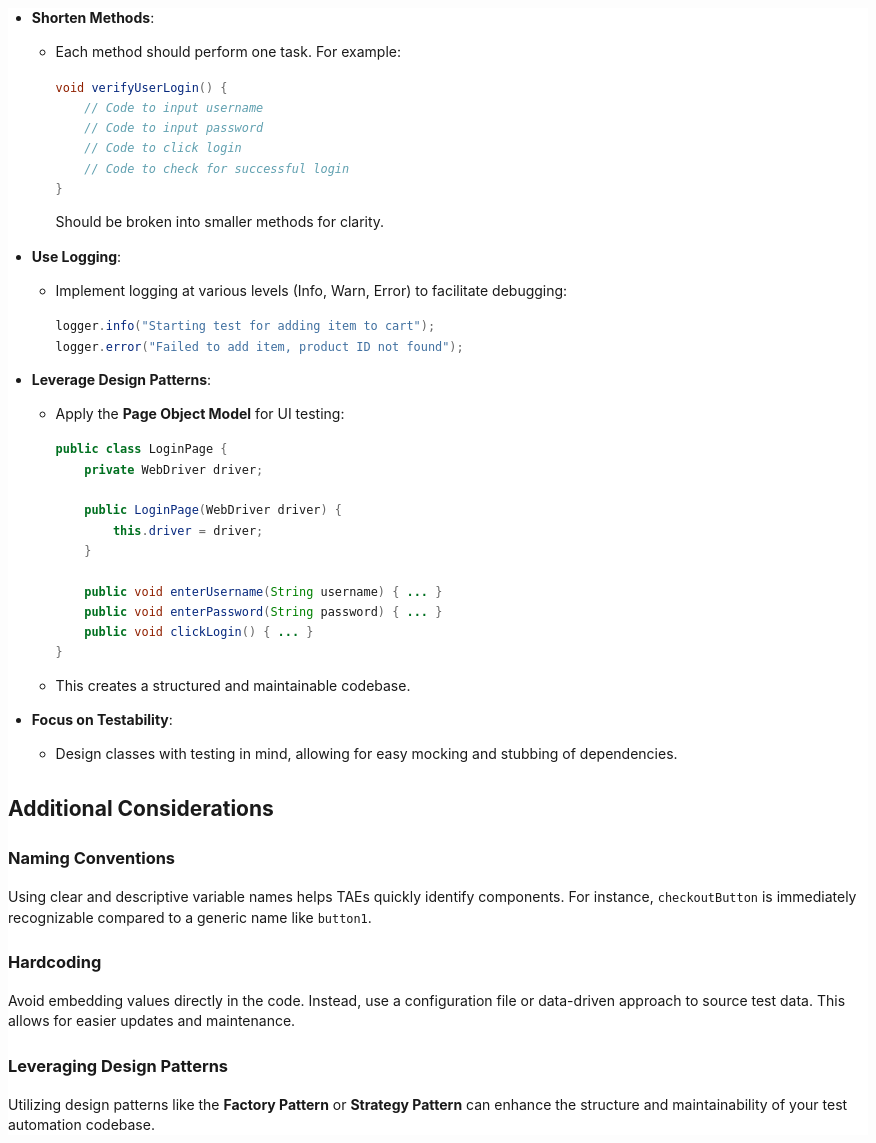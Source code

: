 - **Shorten Methods**:
  - Each method should perform one task. For example:
    ```java
    void verifyUserLogin() {
        // Code to input username
        // Code to input password
        // Code to click login
        // Code to check for successful login
    }
    ```
    Should be broken into smaller methods for clarity.

- **Use Logging**:
  - Implement logging at various levels (Info, Warn, Error) to facilitate debugging:
    ```java
    logger.info("Starting test for adding item to cart");
    logger.error("Failed to add item, product ID not found");
    ```

- **Leverage Design Patterns**:
  - Apply the **Page Object Model** for UI testing:
    ```java
    public class LoginPage {
        private WebDriver driver;

        public LoginPage(WebDriver driver) {
            this.driver = driver;
        }

        public void enterUsername(String username) { ... }
        public void enterPassword(String password) { ... }
        public void clickLogin() { ... }
    }
    ```
  - This creates a structured and maintainable codebase.

- **Focus on Testability**:
  - Design classes with testing in mind, allowing for easy mocking and stubbing of dependencies.

## Additional Considerations

### Naming Conventions
Using clear and descriptive variable names helps TAEs quickly identify components. For instance, `checkoutButton` is immediately recognizable compared to a generic name like `button1`.

### Hardcoding
Avoid embedding values directly in the code. Instead, use a configuration file or data-driven approach to source test data. This allows for easier updates and maintenance.

### Leveraging Design Patterns
Utilizing design patterns like the **Factory Pattern** or **Strategy Pattern** can enhance the structure and maintainability of your test automation codebase.
